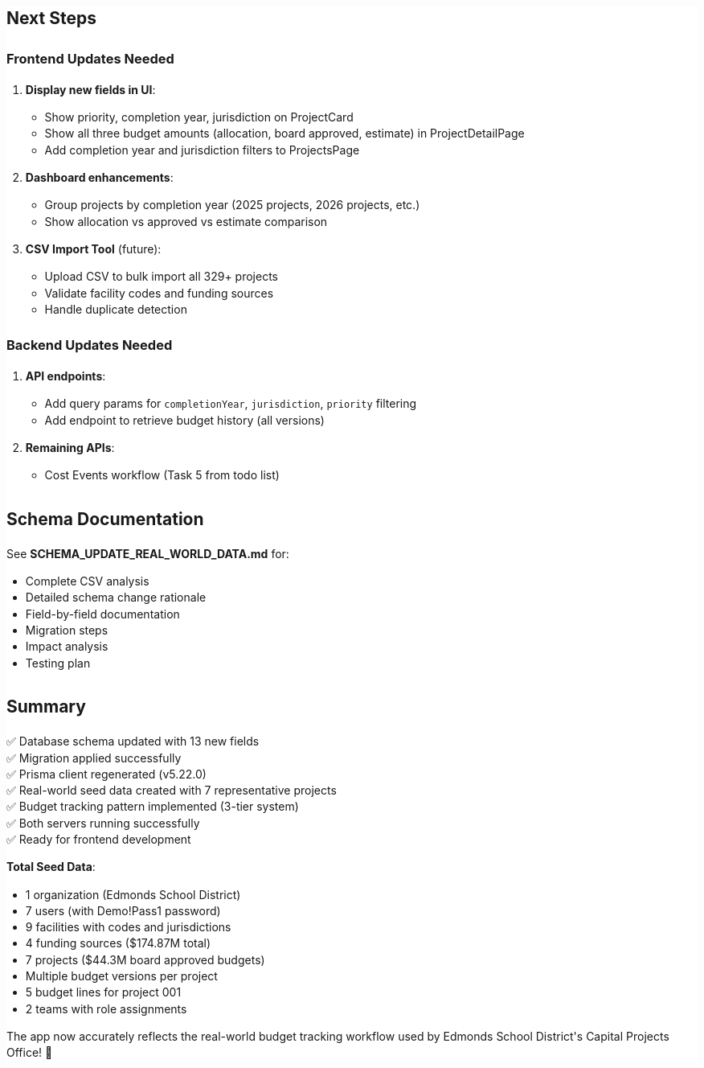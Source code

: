 ## Next Steps

### Frontend Updates Needed
1. **Display new fields in UI**:
   - Show priority, completion year, jurisdiction on ProjectCard
   - Show all three budget amounts (allocation, board approved, estimate) in ProjectDetailPage
   - Add completion year and jurisdiction filters to ProjectsPage
   
2. **Dashboard enhancements**:
   - Group projects by completion year (2025 projects, 2026 projects, etc.)
   - Show allocation vs approved vs estimate comparison
   
3. **CSV Import Tool** (future):
   - Upload CSV to bulk import all 329+ projects
   - Validate facility codes and funding sources
   - Handle duplicate detection

### Backend Updates Needed
1. **API endpoints**:
   - Add query params for `completionYear`, `jurisdiction`, `priority` filtering
   - Add endpoint to retrieve budget history (all versions)
   
2. **Remaining APIs**:
   - Cost Events workflow (Task 5 from todo list)

## Schema Documentation

See **SCHEMA_UPDATE_REAL_WORLD_DATA.md** for:
- Complete CSV analysis
- Detailed schema change rationale
- Field-by-field documentation
- Migration steps
- Impact analysis
- Testing plan

## Summary

✅ Database schema updated with 13 new fields  
✅ Migration applied successfully  
✅ Prisma client regenerated (v5.22.0)  
✅ Real-world seed data created with 7 representative projects  
✅ Budget tracking pattern implemented (3-tier system)  
✅ Both servers running successfully  
✅ Ready for frontend development  

**Total Seed Data**:
- 1 organization (Edmonds School District)
- 7 users (with Demo!Pass1 password)
- 9 facilities with codes and jurisdictions
- 4 funding sources ($174.87M total)
- 7 projects ($44.3M board approved budgets)
- Multiple budget versions per project
- 5 budget lines for project 001
- 2 teams with role assignments

The app now accurately reflects the real-world budget tracking workflow used by Edmonds School District's Capital Projects Office! 🎉
